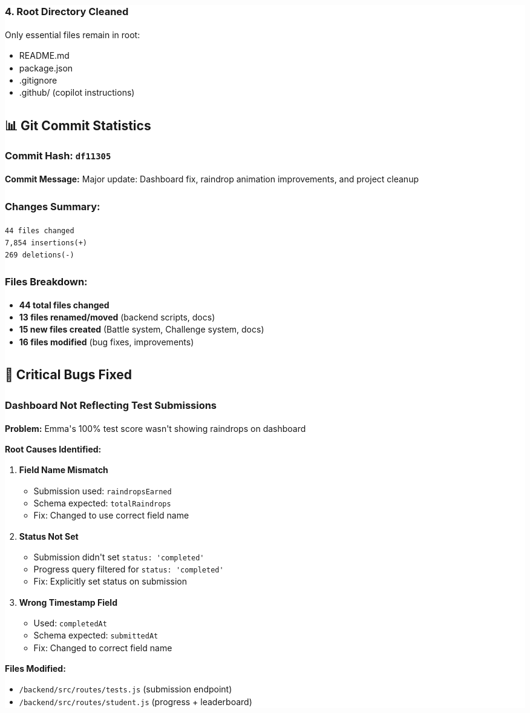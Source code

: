 ### 4. Root Directory Cleaned
Only essential files remain in root:
- README.md
- package.json
- .gitignore
- .github/ (copilot instructions)

## 📊 Git Commit Statistics

### Commit Hash: `df11305`
**Commit Message:** Major update: Dashboard fix, raindrop animation improvements, and project cleanup

### Changes Summary:
```
44 files changed
7,854 insertions(+)
269 deletions(-)
```

### Files Breakdown:
- **44 total files changed**
- **13 files renamed/moved** (backend scripts, docs)
- **15 new files created** (Battle system, Challenge system, docs)
- **16 files modified** (bug fixes, improvements)

## 🐛 Critical Bugs Fixed

### Dashboard Not Reflecting Test Submissions
**Problem:** Emma's 100% test score wasn't showing raindrops on dashboard

**Root Causes Identified:**
1. **Field Name Mismatch**
   - Submission used: `raindropsEarned`
   - Schema expected: `totalRaindrops`
   - Fix: Changed to use correct field name

2. **Status Not Set**
   - Submission didn't set `status: 'completed'`
   - Progress query filtered for `status: 'completed'`
   - Fix: Explicitly set status on submission

3. **Wrong Timestamp Field**
   - Used: `completedAt`
   - Schema expected: `submittedAt`
   - Fix: Changed to correct field name

**Files Modified:**
- `/backend/src/routes/tests.js` (submission endpoint)
- `/backend/src/routes/student.js` (progress + leaderboard)
